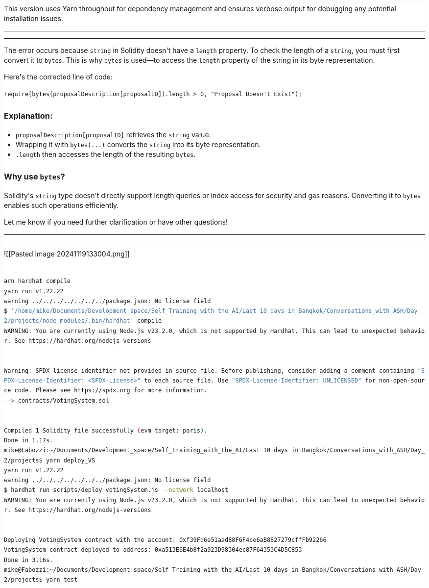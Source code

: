 This version uses Yarn throughout for dependency management and ensures verbose output for debugging any potential installation issues.

----
---

The error occurs because `string` in Solidity doesn't have a `length` property. To check the length of a `string`, you must first convert it to `bytes`. This is why `bytes` is used—to access the `length` property of the string in its byte representation.

Here's the corrected line of code:

```solidity
require(bytes(proposalDescription[proposalID]).length > 0, "Proposal Doesn't Exist");
```

### Explanation:

- `proposalDescription[proposalID]` retrieves the `string` value.
- Wrapping it with `bytes(...)` converts the `string` into its byte representation.
- `.length` then accesses the length of the resulting `bytes`.

### Why use `bytes`?
Solidity's `string` type doesn't directly support length queries or index access for security and gas reasons. Converting it to `bytes` enables such operations efficiently.

Let me know if you need further clarification or have other questions!

-----
---

![[Pasted image 20241119133004.png]]

```bash

arn hardhat compile
yarn run v1.22.22
warning ../../../../../../../package.json: No license field
$ '/home/mike/Documents/Development_space/Self_Training_with_the_AI/Last 10 days in Bangkok/Conversations_with_ASH/Day_2/projects/node_modules/.bin/hardhat' compile
WARNING: You are currently using Node.js v23.2.0, which is not supported by Hardhat. This can lead to unexpected behavior. See https://hardhat.org/nodejs-versions


Warning: SPDX license identifier not provided in source file. Before publishing, consider adding a comment containing "SPDX-License-Identifier: <SPDX-License>" to each source file. Use "SPDX-License-Identifier: UNLICENSED" for non-open-source code. Please see https://spdx.org for more information.
--> contracts/VotingSystem.sol


Compiled 1 Solidity file successfully (evm target: paris).
Done in 1.17s.
mike@Fabozzi:~/Documents/Development_space/Self_Training_with_the_AI/Last 10 days in Bangkok/Conversations_with_ASH/Day_2/projects$ yarn deploy_VS
yarn run v1.22.22
warning ../../../../../../../package.json: No license field
$ hardhat run scripts/deploy_votingSystem.js --network localhost
WARNING: You are currently using Node.js v23.2.0, which is not supported by Hardhat. This can lead to unexpected behavior. See https://hardhat.org/nodejs-versions


Deploying VotingSystem contract with the account: 0xf39Fd6e51aad88F6F4ce6aB8827279cffFb92266
VotingSystem contract deployed to address: 0xa513E6E4b8f2a923D98304ec87F64353C4D5C853
Done in 3.16s.
mike@Fabozzi:~/Documents/Development_space/Self_Training_with_the_AI/Last 10 days in Bangkok/Conversations_with_ASH/Day_2/projects$ yarn test
```